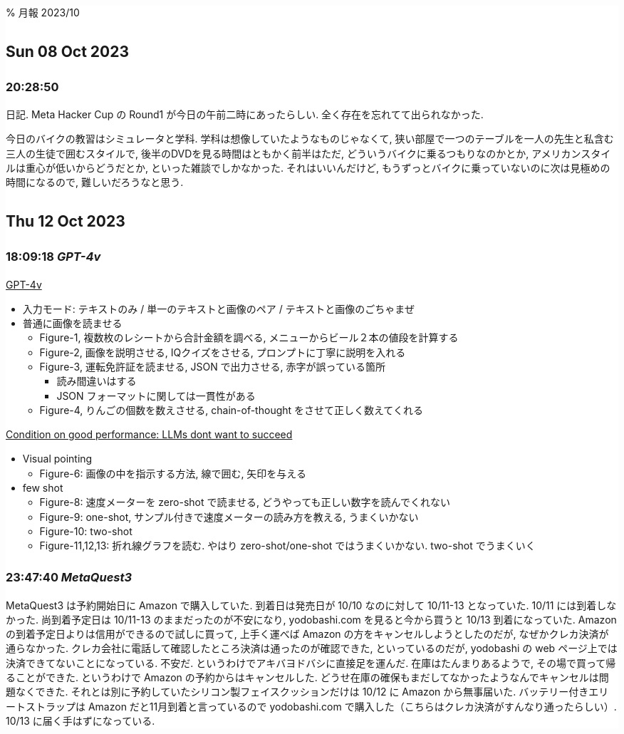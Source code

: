 % 月報 2023/10

## Sun 08 Oct 2023
### 20:28:50

日記.
Meta Hacker Cup の Round1 が今日の午前二時にあったらしい.
全く存在を忘れてて出られなかった.

今日のバイクの教習はシミュレータと学科.
学科は想像していたようなものじゃなくて,
狭い部屋で一つのテーブルを一人の先生と私含む三人の生徒で囲むスタイルで,
後半のDVDを見る時間はともかく前半はただ, どういうバイクに乗るつもりなのかとか, アメリカンスタイルは重心が低いからどうだとか, といった雑談でしかなかった.
それはいいんだけど, もうずっとバイクに乗っていないのに次は見極めの時間になるので, 難しいだろうなと思う.

## Thu 12 Oct 2023
### 18:09:18 *GPT-4v*

[GPT-4v](https://arxiv.org/abs/2309.17421)

- 入力モード: テキストのみ / 単一のテキストと画像のペア / テキストと画像のごちゃまぜ
- 普通に画像を読ませる
  - Figure-1, 複数枚のレシートから合計金額を調べる, メニューからビール２本の値段を計算する
  - Figure-2, 画像を説明させる, IQクイズをさせる, プロンプトに丁寧に説明を入れる
  - Figure-3, 運転免許証を読ませる, JSON で出力させる, 赤字が誤っている箇所
    - 読み間違いはする
    - JSON フォーマットに関しては一貫性がある
  - Figure-4, りんごの個数を数えさせる, chain-of-thought をさせて正しく数えてくれる

[Condition on good performance: LLMs dont want to succeed](https://karpathy.ai/stateofgpt.pdf)

- Visual pointing
  - Figure-6: 画像の中を指示する方法, 線で囲む, 矢印を与える
- few shot
  - Figure-8: 速度メーターを zero-shot で読ませる, どうやっても正しい数字を読んでくれない
  - Figure-9: one-shot, サンプル付きで速度メーターの読み方を教える, うまくいかない
  - Figure-10: two-shot
  - Figure-11,12,13: 折れ線グラフを読む. やはり zero-shot/one-shot ではうまくいかない. two-shot でうまくいく

### 23:47:40 *MetaQuest3*

MetaQuest3 は予約開始日に Amazon で購入していた.
到着日は発売日が 10/10 なのに対して 10/11-13 となっていた.
10/11 には到着しなかった. 尚到着予定日は 10/11-13 のままだったのが不安になり,
yodobashi.com を見ると今から買うと 10/13 到着になっていた. Amazon の到着予定日よりは信用ができるので試しに買って, 上手く運べば Amazon の方をキャンセルしようとしたのだが, なぜかクレカ決済が通らなかった. クレカ会社に電話して確認したところ決済は通ったのが確認できた, といっているのだが, yodobashi の web ページ上では決済できてないことになっている. 不安だ.
というわけでアキバヨドバシに直接足を運んだ.
在庫はたんまりあるようで, その場で買って帰ることができた.
というわけで Amazon の予約からはキャンセルした.
どうせ在庫の確保もまだしてなかったようなんでキャンセルは問題なくできた.
それとは別に予約していたシリコン製フェイスクッションだけは 10/12 に Amazon から無事届いた.
バッテリー付きエリートストラップは Amazon だと11月到着と言っているので yodobashi.com で購入した（こちらはクレカ決済がすんなり通ったらしい）. 10/13 に届く手はずになっている.
